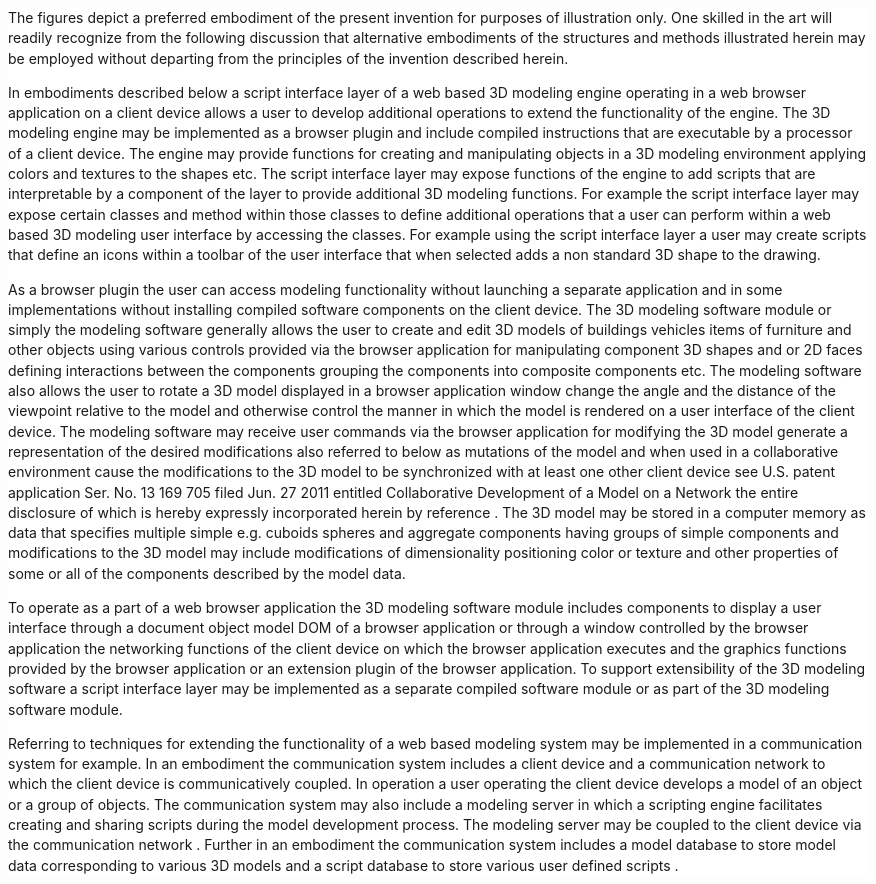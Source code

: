 The figures depict a preferred embodiment of the present invention for purposes of illustration only. One skilled in the art will readily recognize from the following discussion that alternative embodiments of the structures and methods illustrated herein may be employed without departing from the principles of the invention described herein.

In embodiments described below a script interface layer of a web based 3D modeling engine operating in a web browser application on a client device allows a user to develop additional operations to extend the functionality of the engine. The 3D modeling engine may be implemented as a browser plugin and include compiled instructions that are executable by a processor of a client device. The engine may provide functions for creating and manipulating objects in a 3D modeling environment applying colors and textures to the shapes etc. The script interface layer may expose functions of the engine to add scripts that are interpretable by a component of the layer to provide additional 3D modeling functions. For example the script interface layer may expose certain classes and method within those classes to define additional operations that a user can perform within a web based 3D modeling user interface by accessing the classes. For example using the script interface layer a user may create scripts that define an icons within a toolbar of the user interface that when selected adds a non standard 3D shape to the drawing.

As a browser plugin the user can access modeling functionality without launching a separate application and in some implementations without installing compiled software components on the client device. The 3D modeling software module or simply the modeling software generally allows the user to create and edit 3D models of buildings vehicles items of furniture and other objects using various controls provided via the browser application for manipulating component 3D shapes and or 2D faces defining interactions between the components grouping the components into composite components etc. The modeling software also allows the user to rotate a 3D model displayed in a browser application window change the angle and the distance of the viewpoint relative to the model and otherwise control the manner in which the model is rendered on a user interface of the client device. The modeling software may receive user commands via the browser application for modifying the 3D model generate a representation of the desired modifications also referred to below as mutations of the model and when used in a collaborative environment cause the modifications to the 3D model to be synchronized with at least one other client device see U.S. patent application Ser. No. 13 169 705 filed Jun. 27 2011 entitled Collaborative Development of a Model on a Network the entire disclosure of which is hereby expressly incorporated herein by reference . The 3D model may be stored in a computer memory as data that specifies multiple simple e.g. cuboids spheres and aggregate components having groups of simple components and modifications to the 3D model may include modifications of dimensionality positioning color or texture and other properties of some or all of the components described by the model data.

To operate as a part of a web browser application the 3D modeling software module includes components to display a user interface through a document object model DOM of a browser application or through a window controlled by the browser application the networking functions of the client device on which the browser application executes and the graphics functions provided by the browser application or an extension plugin of the browser application. To support extensibility of the 3D modeling software a script interface layer may be implemented as a separate compiled software module or as part of the 3D modeling software module.

Referring to techniques for extending the functionality of a web based modeling system may be implemented in a communication system for example. In an embodiment the communication system includes a client device and a communication network to which the client device is communicatively coupled. In operation a user operating the client device develops a model of an object or a group of objects. The communication system may also include a modeling server in which a scripting engine facilitates creating and sharing scripts during the model development process. The modeling server may be coupled to the client device via the communication network . Further in an embodiment the communication system includes a model database to store model data corresponding to various 3D models and a script database to store various user defined scripts .
